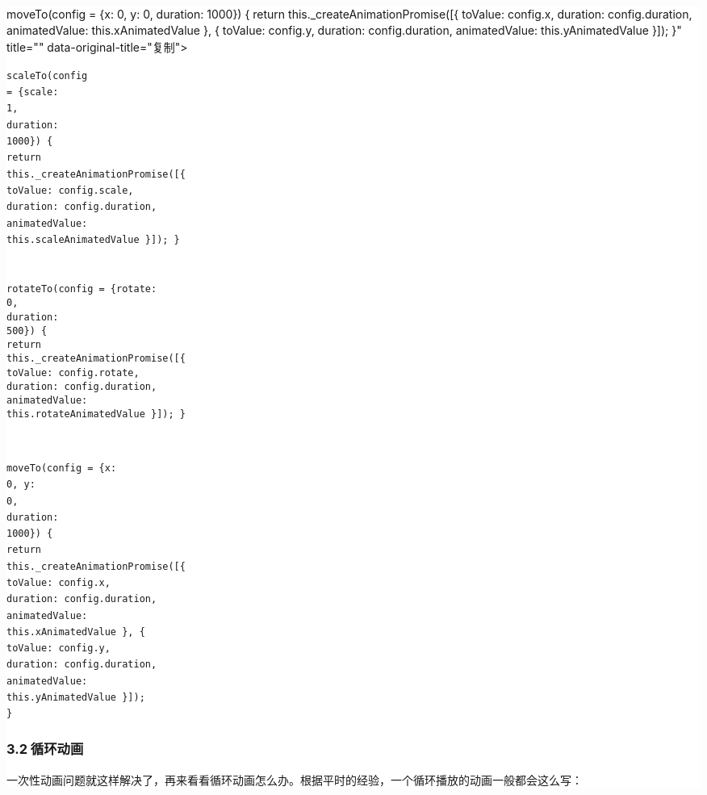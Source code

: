 moveTo(config = {x: 0, y: 0, duration: 1000}) {
  return this._createAnimationPromise([{
    toValue: config.x,
    duration: config.duration,
    animatedValue: this.xAnimatedValue
  }, {
    toValue: config.y,
    duration: config.duration,
    animatedValue: this.yAnimatedValue
  }]);
}" title="" data-original-title="&#x590D;&#x5236;"></span> <span type="button" class="saveToNote code-tool" data-toggle="tooltip" data-placement="top" title="" data-original-title="&#x653E;&#x8FDB;&#x7B14;&#x8BB0;"></span></div></div><pre class="javascript hljs"><code class="javascript">scaleTo(config = {<span class="hljs-attr">scale</span>: <span class="hljs-number">1</span>, <span class="hljs-attr">duration</span>: <span class="hljs-number">1000</span>}) {
  <span class="hljs-keyword">return</span> <span class="hljs-keyword">this</span>._createAnimationPromise([{
    <span class="hljs-attr">toValue</span>: config.scale,
    <span class="hljs-attr">duration</span>: config.duration,
    <span class="hljs-attr">animatedValue</span>: <span class="hljs-keyword">this</span>.scaleAnimatedValue
  }]);
}

rotateTo(config = {<span class="hljs-attr">rotate</span>: <span class="hljs-number">0</span>, <span class="hljs-attr">duration</span>: <span class="hljs-number">500</span>}) {
  <span class="hljs-keyword">return</span> <span class="hljs-keyword">this</span>._createAnimationPromise([{
    <span class="hljs-attr">toValue</span>: config.rotate,
    <span class="hljs-attr">duration</span>: config.duration,
    <span class="hljs-attr">animatedValue</span>: <span class="hljs-keyword">this</span>.rotateAnimatedValue
  }]);
}

moveTo(config = {<span class="hljs-attr">x</span>: <span class="hljs-number">0</span>, <span class="hljs-attr">y</span>: <span class="hljs-number">0</span>, <span class="hljs-attr">duration</span>: <span class="hljs-number">1000</span>}) {
  <span class="hljs-keyword">return</span> <span class="hljs-keyword">this</span>._createAnimationPromise([{
    <span class="hljs-attr">toValue</span>: config.x,
    <span class="hljs-attr">duration</span>: config.duration,
    <span class="hljs-attr">animatedValue</span>: <span class="hljs-keyword">this</span>.xAnimatedValue
  }, {
    <span class="hljs-attr">toValue</span>: config.y,
    <span class="hljs-attr">duration</span>: config.duration,
    <span class="hljs-attr">animatedValue</span>: <span class="hljs-keyword">this</span>.yAnimatedValue
  }]);
}</code></pre><h3 id="articleHeader4">3.2 &#x5FAA;&#x73AF;&#x52A8;&#x753B;</h3><p>&#x4E00;&#x6B21;&#x6027;&#x52A8;&#x753B;&#x95EE;&#x9898;&#x5C31;&#x8FD9;&#x6837;&#x89E3;&#x51B3;&#x4E86;&#xFF0C;&#x518D;&#x6765;&#x770B;&#x770B;&#x5FAA;&#x73AF;&#x52A8;&#x753B;&#x600E;&#x4E48;&#x529E;&#x3002;&#x6839;&#x636E;&#x5E73;&#x65F6;&#x7684;&#x7ECF;&#x9A8C;&#xFF0C;&#x4E00;&#x4E2A;&#x5FAA;&#x73AF;&#x64AD;&#x653E;&#x7684;&#x52A8;&#x753B;&#x4E00;&#x822C;&#x90FD;&#x4F1A;&#x8FD9;&#x4E48;&#x5199;&#xFF1A;</p><div class="widget-codetool" style="display:none"><div class="widget-codetool--inner"><span class="selectCode code-tool" data-toggle="tooltip" data-placement="top" title="" data-original-title="&#x5168;&#x9009;"></span> <span type="button" class="copyCode code-tool" data-toggle="tooltip" data-placement="top" data-clipboard-text="roll() {

